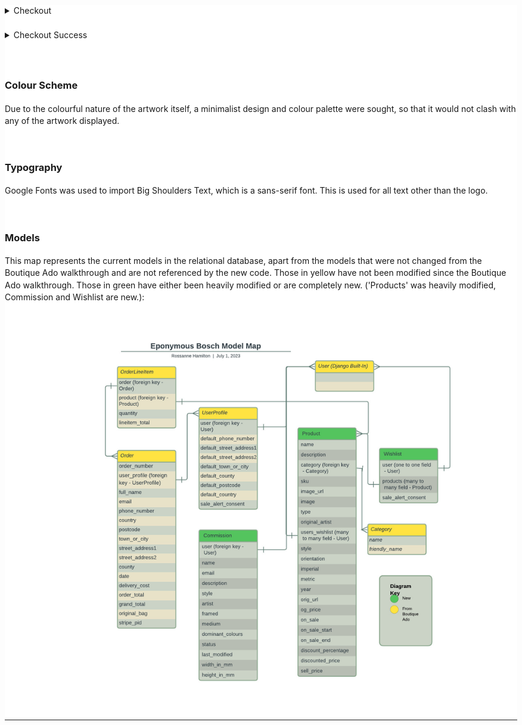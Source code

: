 <details><summary>Checkout</summary></details>
<br>

<details><summary>Checkout Success</summary></details>
<br>

<br/>

### **Colour Scheme**

Due to the colourful nature of the artwork itself, a minimalist design and colour palette were sought, so that it would not clash with any of the artwork displayed. 

<br/>

### **Typography**

Google Fonts was used to import Big Shoulders Text, which is a sans-serif font. This is used for all text other than the logo. 

<br/>

### **Models**

This map represents the current models in the relational database, apart from the models that were not changed from the Boutique Ado walkthrough and are not referenced by the new code. Those in yellow have not been modified since the Boutique Ado walkthrough. Those in green have either been heavily modified or are completely new. ('Products' was heavily modified, Commission and Wishlist are new.):

![Model Map](static/images/readme/model_map.jpeg)

---